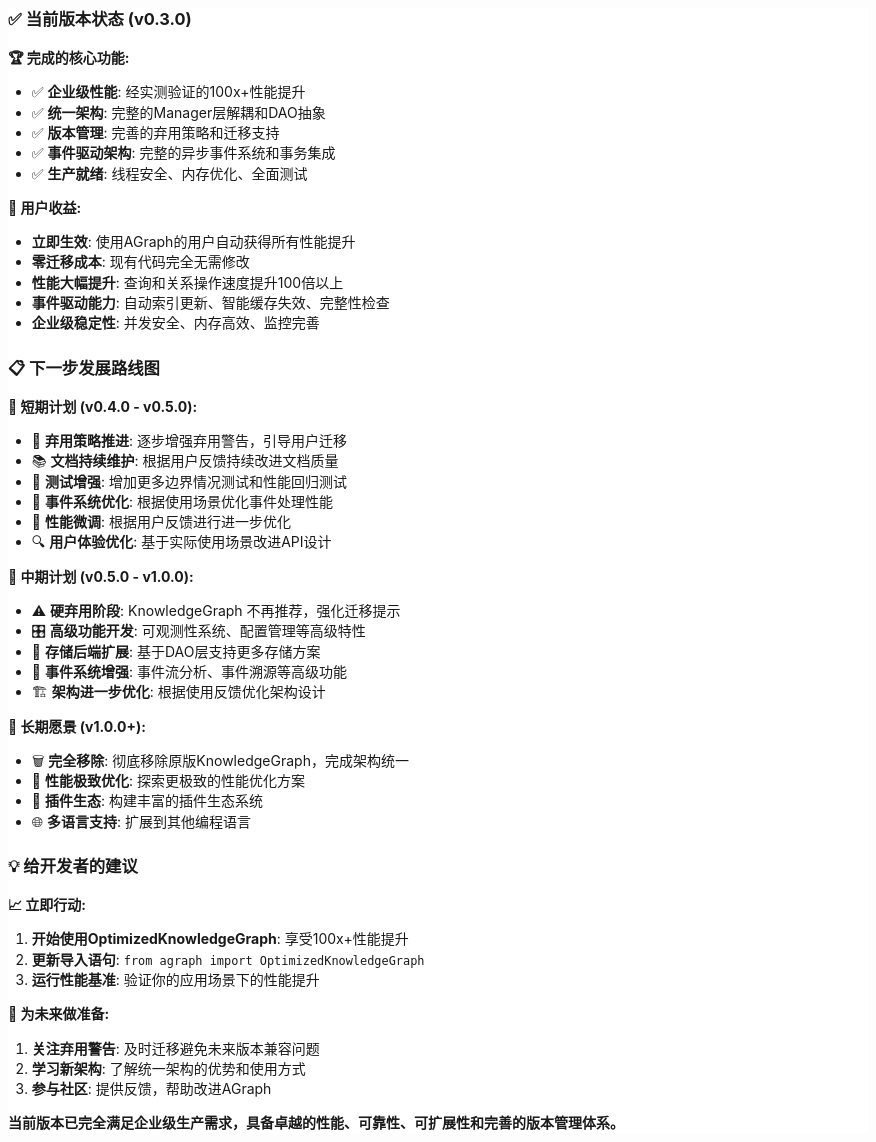 ### ✅ 当前版本状态 (v0.3.0)

**🏆 完成的核心功能:**
- ✅ **企业级性能**: 经实测验证的100x+性能提升
- ✅ **统一架构**: 完整的Manager层解耦和DAO抽象
- ✅ **版本管理**: 完善的弃用策略和迁移支持
- ✅ **事件驱动架构**: 完整的异步事件系统和事务集成
- ✅ **生产就绪**: 线程安全、内存优化、全面测试

**🎉 用户收益:**
- **立即生效**: 使用AGraph的用户自动获得所有性能提升
- **零迁移成本**: 现有代码完全无需修改
- **性能大幅提升**: 查询和关系操作速度提升100倍以上
- **事件驱动能力**: 自动索引更新、智能缓存失效、完整性检查
- **企业级稳定性**: 并发安全、内存高效、监控完善

### 📋 下一步发展路线图

**🔄 短期计划 (v0.4.0 - v0.5.0):**
- 🔧 **弃用策略推进**: 逐步增强弃用警告，引导用户迁移
- 📚 **文档持续维护**: 根据用户反馈持续改进文档质量
- 🧪 **测试增强**: 增加更多边界情况测试和性能回归测试
- 📡 **事件系统优化**: 根据使用场景优化事件处理性能
- 🚀 **性能微调**: 根据用户反馈进行进一步优化
- 🔍 **用户体验优化**: 基于实际使用场景改进API设计

**🔮 中期计划 (v0.5.0 - v1.0.0):**
- ⚠️ **硬弃用阶段**: KnowledgeGraph 不再推荐，强化迁移提示
- 🎛️ **高级功能开发**: 可观测性系统、配置管理等高级特性
- 🔌 **存储后端扩展**: 基于DAO层支持更多存储方案
- 📡 **事件系统增强**: 事件流分析、事件溯源等高级功能
- 🏗️ **架构进一步优化**: 根据使用反馈优化架构设计

**🎊 长期愿景 (v1.0.0+):**
- 🗑️ **完全移除**: 彻底移除原版KnowledgeGraph，完成架构统一
- 🚀 **性能极致优化**: 探索更极致的性能优化方案
- 🔧 **插件生态**: 构建丰富的插件生态系统
- 🌐 **多语言支持**: 扩展到其他编程语言

### 💡 给开发者的建议

**📈 立即行动:**
1. **开始使用OptimizedKnowledgeGraph**: 享受100x+性能提升
2. **更新导入语句**: `from agraph import OptimizedKnowledgeGraph`
3. **运行性能基准**: 验证你的应用场景下的性能提升

**🔮 为未来做准备:**
1. **关注弃用警告**: 及时迁移避免未来版本兼容问题
2. **学习新架构**: 了解统一架构的优势和使用方式
3. **参与社区**: 提供反馈，帮助改进AGraph

**当前版本已完全满足企业级生产需求，具备卓越的性能、可靠性、可扩展性和完善的版本管理体系。**
